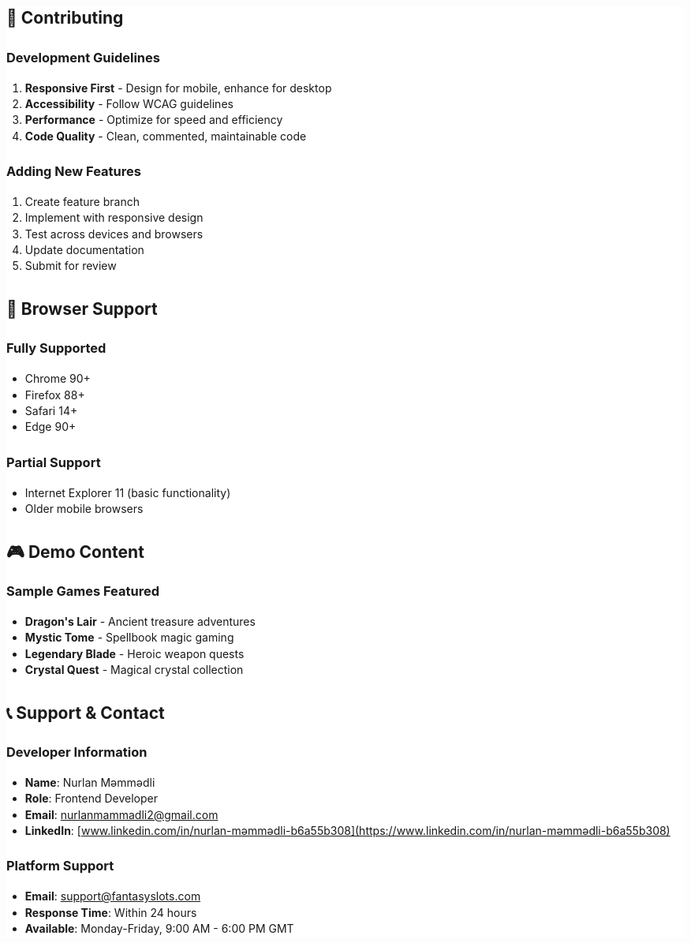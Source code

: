 ## 🤝 Contributing

### Development Guidelines
1. **Responsive First** - Design for mobile, enhance for desktop
2. **Accessibility** - Follow WCAG guidelines
3. **Performance** - Optimize for speed and efficiency
4. **Code Quality** - Clean, commented, maintainable code

### Adding New Features
1. Create feature branch
2. Implement with responsive design
3. Test across devices and browsers
4. Update documentation
5. Submit for review

## 📱 Browser Support

### Fully Supported
- Chrome 90+
- Firefox 88+
- Safari 14+
- Edge 90+

### Partial Support
- Internet Explorer 11 (basic functionality)
- Older mobile browsers

## 🎮 Demo Content

### Sample Games Featured
- **Dragon's Lair** - Ancient treasure adventures
- **Mystic Tome** - Spellbook magic gaming
- **Legendary Blade** - Heroic weapon quests
- **Crystal Quest** - Magical crystal collection

## 📞 Support & Contact

### Developer Information
- **Name**: Nurlan Məmmədli
- **Role**: Frontend Developer
- **Email**: nurlanmammadli2@gmail.com
- **LinkedIn**: [www.linkedin.com/in/nurlan-məmmədli-b6a55b308](https://www.linkedin.com/in/nurlan-məmmədli-b6a55b308)

### Platform Support
- **Email**: support@fantasyslots.com
- **Response Time**: Within 24 hours
- **Available**: Monday-Friday, 9:00 AM - 6:00 PM GMT
